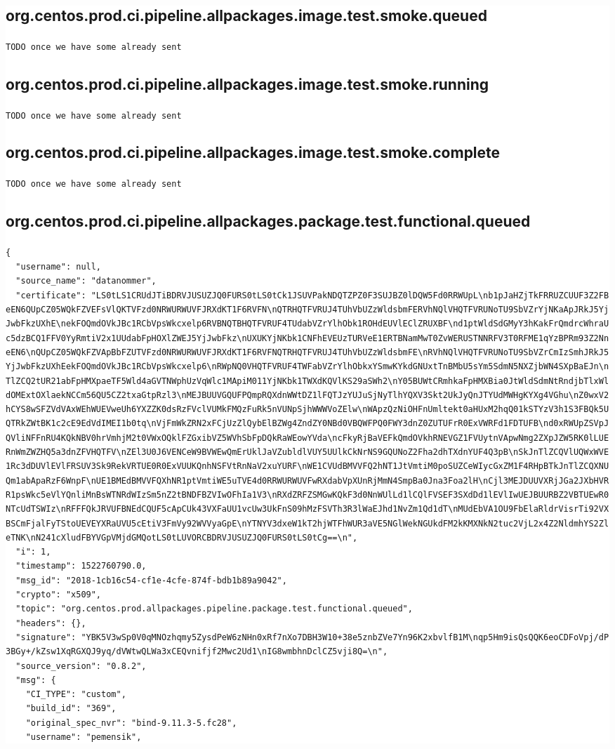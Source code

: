 ## org.centos.prod.ci.pipeline.allpackages.image.test.smoke.queued

````
TODO once we have some already sent
````

## org.centos.prod.ci.pipeline.allpackages.image.test.smoke.running

````
TODO once we have some already sent
````

## org.centos.prod.ci.pipeline.allpackages.image.test.smoke.complete

````
TODO once we have some already sent
````

## org.centos.prod.ci.pipeline.allpackages.package.test.functional.queued

````
{
  "username": null,
  "source_name": "datanommer",
  "certificate": "LS0tLS1CRUdJTiBDRVJUSUZJQ0FURS0tLS0tCk1JSUVPakNDQTZPZ0F3SUJBZ0lDQW5Fd0RRWUpL\nb1pJaHZjTkFRRUZCUUF3Z2FBeEN6QUpCZ05WQkFZVEFsVlQKTVFzd0NRWURWUVFJRXdKT1F6RVFN\nQTRHQTFVRUJ4TUhVbUZzWldsbmFERVhNQlVHQTFVRUNoTU9SbVZrYjNKaApJRkJ5YjJwbFkzUXhE\nekFOQmdOVkJBc1RCbVpsWkcxelp6RVBNQTBHQTFVRUF4TUdabVZrYlhObk1ROHdEUVlEClZRUXBF\nd1ptWldSdGMyY3hKakFrQmdrcWhraUc5dzBCQ1FFV0YyRmtiV2x1UUdabFpHOXlZWEJ5YjJwbFkz\nUXUKYjNKbk1CNFhEVEUzTURVeE1ERTBNamMwT0ZvWERUSTNNRFV3T0RFME1qYzBPRm93Z2NneEN6\nQUpCZ05WQkFZVApBbFZUTVFzd0NRWURWUVFJRXdKT1F6RVFNQTRHQTFVRUJ4TUhVbUZzWldsbmFE\nRVhNQlVHQTFVRUNoTU9SbVZrCmIzSmhJRkJ5YjJwbFkzUXhEekFOQmdOVkJBc1RCbVpsWkcxelp6\nRWpNQ0VHQTFVRUF4TWFabVZrYlhObkxYSmwKYkdGNUxtTnBMbU5sYm5SdmN5NXZjbWN4SXpBaEJn\nTlZCQ2tUR21abFpHMXpaeTF5Wld4aGVTNWphUzVqWlc1MApiM011YjNKbk1TWXdKQVlKS29aSWh2\nY05BUWtCRmhkaFpHMXBia0JtWldSdmNtRndjbTlxWldOMExtOXlaekNCCm56QU5CZ2txaGtpRzl3\nMEJBUUVGQUFPQmpRQXdnWWtDZ1lFQTJzYUJuSjNyTlhYQXV3Skt2UkJyQnJTYUdMWHgKYXg4VGhu\nZ0wxV2hCYS8wSFZVdVAxWEhWUEVweUh6YXZZK0dsRzFVclVUMkFMQzFuRk5nVUNpSjhWWWVoZElw\nWApzQzNiOHFnUmltekt0aHUxM2hqQ01kSTYzV3h1S3FBQk5UQTRkZWtBK1c2cE9EdVdIMEI1b0tq\nVjFmWkZRN2xFCjUzZlQybElBZWg4ZndZY0NBd0VBQWFPQ0FWY3dnZ0ZUTUFrR0ExVWRFd1FDTUFB\nd0xRWUpZSVpJQVliNFFnRU4KQkNBV0hrVmhjM2t0VWxOQklFZGxibVZ5WVhSbFpDQkRaWEowYVda\ncFkyRjBaVEFkQmdOVkhRNEVGZ1FVUytnVApwNmg2ZXpJZW5RK0lLUERnWmZWZHQ5a3dnZFVHQTFV\nZEl3U0J6VENCeW9BVWEwQmErUklJaVZubldlVUY5UUlkCkNrNS9GQUNoZ2Fha2dhTXdnYUF4Q3pB\nSkJnTlZCQVlUQWxWVE1Rc3dDUVlEVlFRSUV3Sk9RekVRTUE0R0ExVUUKQnhNSFVtRnNaV2xuYURF\nWE1CVUdBMVVFQ2hNT1JtVmtiM0poSUZCeWIycGxZM1F4RHpBTkJnTlZCQXNUQm1abApaRzF6WnpF\nUE1BMEdBMVVFQXhNR1ptVmtiWE5uTVE4d0RRWURWUVFwRXdabVpXUnRjMmN4SmpBa0Jna3Foa2lH\nCjl3MEJDUUVXRjJGa2JXbHVRR1psWkc5eVlYQnliMnBsWTNRdWIzSm5nZ2tBNDFBZVIwOFhIa1V3\nRXdZRFZSMGwKQkF3d0NnWUlLd1lCQlFVSEF3SXdDd1lEVlIwUEJBUURBZ2VBTUEwR0NTcUdTSWIz\nRFFFQkJRVUFBNEdCQUF5cApCUk43VXFaUU1vcUw3UkFnS09hMzFSVTh3R3lWaEJhd1NvZm1Qd1dT\nMUdEbVA1OU9FbElaRldrVisrTi92VXBSCmFjalFyTStoUEVEYXRaUVU5cEtiV3FmVy92WVVyaGpE\nYTNYV3dxeW1kT2hjWTFhWUR3aVE5NGlWekNGUkdFM2kKMXNkN2tuc2VjL2x4Z2NldmhYS2ZleTNK\nN241cXludFBYVGpVMjdGMQotLS0tLUVORCBDRVJUSUZJQ0FURS0tLS0tCg==\n",
  "i": 1,
  "timestamp": 1522760790.0,
  "msg_id": "2018-1cb16c54-cf1e-4cfe-874f-bdb1b89a9042",
  "crypto": "x509",
  "topic": "org.centos.prod.allpackages.pipeline.package.test.functional.queued",
  "headers": {},
  "signature": "YBK5V3wSp0V0qMNOzhqmy5ZysdPeW6zNHn0xRf7nXo7DBH3W10+38e5znbZVe7Yn96K2xbvlfB1M\nqp5Hm9isQsQQK6eoCDFoVpj/dP3BGy+/kZsw1XqRGXQJ9yq/dVWtwQLWa3xCEQvnifjf2Mwc2Ud1\nIG8wmbhnDclCZ5vji8Q=\n",
  "source_version": "0.8.2",
  "msg": {
    "CI_TYPE": "custom",
    "build_id": "369",
    "original_spec_nvr": "bind-9.11.3-5.fc28",
    "username": "pemensik",
````